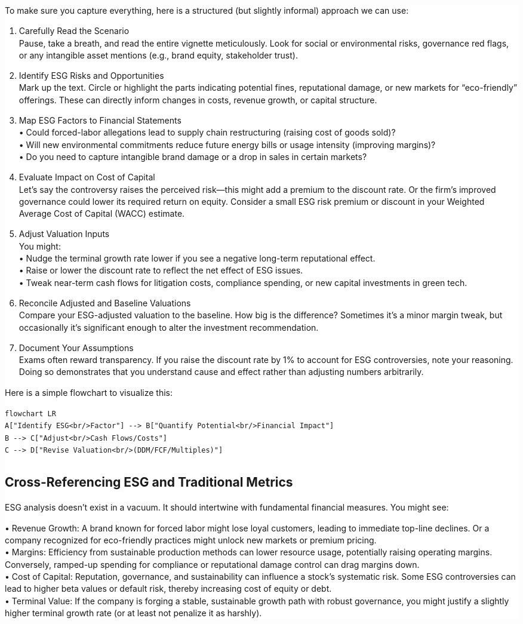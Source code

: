 To make sure you capture everything, here is a structured (but slightly informal) approach we can use:

1. Carefully Read the Scenario  
   Pause, take a breath, and read the entire vignette meticulously. Look for social or environmental risks, governance red flags, or any intangible asset mentions (e.g., brand equity, stakeholder trust).

2. Identify ESG Risks and Opportunities  
   Mark up the text. Circle or highlight the parts indicating potential fines, reputational damage, or new markets for “eco-friendly” offerings. These can directly inform changes in costs, revenue growth, or capital structure.

3. Map ESG Factors to Financial Statements  
   • Could forced-labor allegations lead to supply chain restructuring (raising cost of goods sold)?  
   • Will new environmental commitments reduce future energy bills or usage intensity (improving margins)?  
   • Do you need to capture intangible brand damage or a drop in sales in certain markets?

4. Evaluate Impact on Cost of Capital  
   Let’s say the controversy raises the perceived risk—this might add a premium to the discount rate. Or the firm’s improved governance could lower its required return on equity. Consider a small ESG risk premium or discount in your Weighted Average Cost of Capital (WACC) estimate.

5. Adjust Valuation Inputs  
   You might:  
   • Nudge the terminal growth rate lower if you see a negative long-term reputational effect.  
   • Raise or lower the discount rate to reflect the net effect of ESG issues.  
   • Tweak near-term cash flows for litigation costs, compliance spending, or new capital investments in green tech.

6. Reconcile Adjusted and Baseline Valuations  
   Compare your ESG-adjusted valuation to the baseline. How big is the difference? Sometimes it’s a minor margin tweak, but occasionally it’s significant enough to alter the investment recommendation.

7. Document Your Assumptions  
   Exams often reward transparency. If you raise the discount rate by 1% to account for ESG controversies, note your reasoning. Doing so demonstrates that you understand cause and effect rather than adjusting numbers arbitrarily.

Here is a simple flowchart to visualize this:

```mermaid
flowchart LR
A["Identify ESG<br/>Factor"] --> B["Quantify Potential<br/>Financial Impact"]
B --> C["Adjust<br/>Cash Flows/Costs"]
C --> D["Revise Valuation<br/>(DDM/FCF/Multiples)"]
```

## Cross-Referencing ESG and Traditional Metrics

ESG analysis doesn’t exist in a vacuum. It should intertwine with fundamental financial measures. You might see:

• Revenue Growth: A brand known for forced labor might lose loyal customers, leading to immediate top-line declines. Or a company recognized for eco-friendly practices might unlock new markets or premium pricing.  
• Margins: Efficiency from sustainable production methods can lower resource usage, potentially raising operating margins. Conversely, ramped-up spending for compliance or reputational damage control can drag margins down.  
• Cost of Capital: Reputation, governance, and sustainability can influence a stock’s systematic risk. Some ESG controversies can lead to higher beta values or default risk, thereby increasing cost of equity or debt.  
• Terminal Value: If the company is forging a stable, sustainable growth path with robust governance, you might justify a slightly higher terminal growth rate (or at least not penalize it as harshly).
